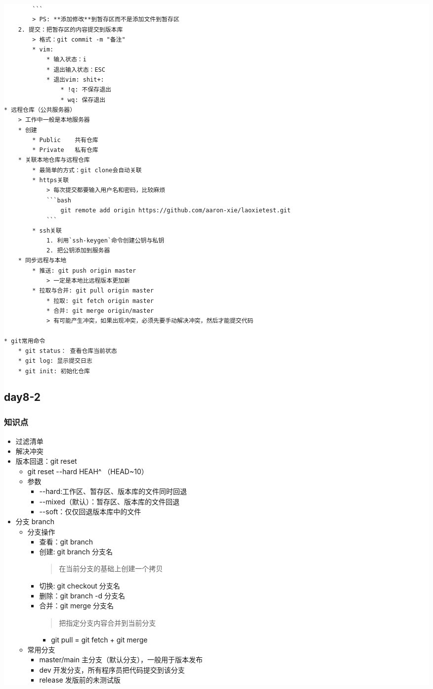             ```
            > PS: **添加修改**到暂存区而不是添加文件到暂存区
        2. 提交：把暂存区的内容提交到版本库
            > 格式：git commit -m "备注"
            * vim:
                * 输入状态：i
                * 退出输入状态：ESC
                * 退出vim: shit+:
                    * !q: 不保存退出
                    * wq: 保存退出
    * 远程仓库（公共服务器）
        > 工作中一般是本地服务器
        * 创建
            * Public    共有仓库
            * Private   私有仓库
        * 关联本地仓库与远程仓库
            * 最简单的方式：git clone会自动关联
            * https关联
                > 每次提交都要输入用户名和密码，比较麻烦
                ```bash
                    git remote add origin https://github.com/aaron-xie/laoxietest.git
                ```
            * ssh关联
                1. 利用`ssh-keygen`命令创建公钥与私钥
                2. 把公钥添加到服务器
        * 同步远程与本地
            * 推送: git push origin master
                > 一定是本地比远程版本更加新
            * 拉取与合并: git pull origin master
                * 拉取: git fetch origin master
                * 合并: git merge origin/master
                > 有可能产生冲突，如果出现冲突，必须先要手动解决冲突，然后才能提交代码

    * git常用命令
        * git status： 查看仓库当前状态
        * git log: 显示提交日志
        * git init: 初始化仓库


## day8-2

### 知识点
* 过滤清单
* 解决冲突
* 版本回退：git reset
    * git reset --hard HEAH^ （HEAD~10）
    * 参数
        * --hard:工作区、暂存区、版本库的文件同时回退
        * --mixed（默认）：暂存区、版本库的文件回退
        * --soft：仅仅回退版本库中的文件
* 分支 branch
    * 分支操作
        * 查看：git branch
        * 创建: git branch 分支名
            > 在当前分支的基础上创建一个拷贝
        * 切换: git checkout 分支名
        * 删除：git branch -d 分支名
        * 合并：git merge 分支名
            > 把指定分支内容合并到当前分支
            * git pull = git fetch + git merge
    * 常用分支
        * master/main   主分支（默认分支），一般用于版本发布
        * dev           开发分支，所有程序员把代码提交到该分支
        * release       发版前的未测试版